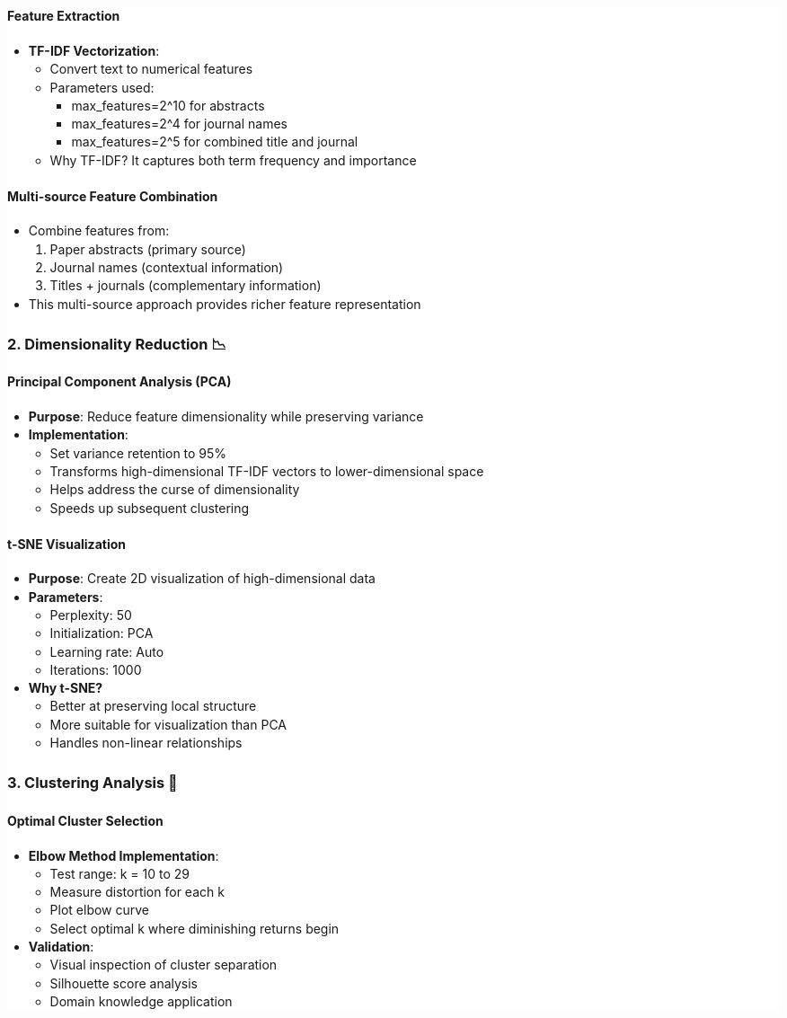 #### Feature Extraction
- **TF-IDF Vectorization**: 
  - Convert text to numerical features
  - Parameters used:
    - max_features=2^10 for abstracts
    - max_features=2^4 for journal names
    - max_features=2^5 for combined title and journal
  - Why TF-IDF? It captures both term frequency and importance

#### Multi-source Feature Combination
- Combine features from:
  1. Paper abstracts (primary source)
  2. Journal names (contextual information)
  3. Titles + journals (complementary information)
- This multi-source approach provides richer feature representation

### 2. Dimensionality Reduction 📉

#### Principal Component Analysis (PCA)
- **Purpose**: Reduce feature dimensionality while preserving variance
- **Implementation**:
  - Set variance retention to 95%
  - Transforms high-dimensional TF-IDF vectors to lower-dimensional space
  - Helps address the curse of dimensionality
  - Speeds up subsequent clustering

#### t-SNE Visualization
- **Purpose**: Create 2D visualization of high-dimensional data
- **Parameters**:
  - Perplexity: 50
  - Initialization: PCA
  - Learning rate: Auto
  - Iterations: 1000
- **Why t-SNE?** 
  - Better at preserving local structure
  - More suitable for visualization than PCA
  - Handles non-linear relationships

### 3. Clustering Analysis 🎯

#### Optimal Cluster Selection
- **Elbow Method Implementation**:
  - Test range: k = 10 to 29
  - Measure distortion for each k
  - Plot elbow curve
  - Select optimal k where diminishing returns begin
- **Validation**: 
  - Visual inspection of cluster separation
  - Silhouette score analysis
  - Domain knowledge application
